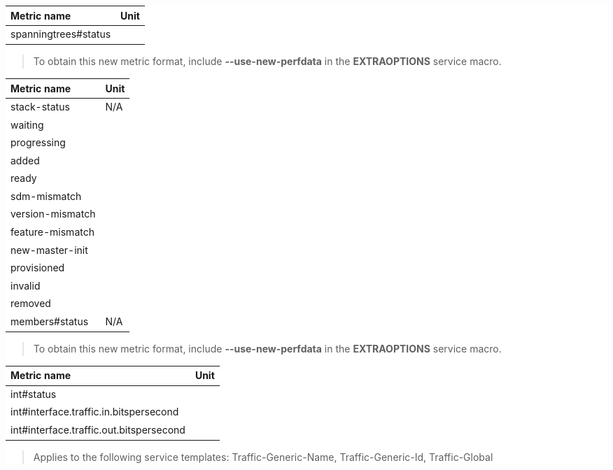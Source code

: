 </TabItem>
<TabItem value="Spanning-Tree" label="Spanning-Tree">

| Metric name          | Unit  |
|:---------------------|:------|
| spanningtrees#status |       |

> To obtain this new metric format, include **--use-new-perfdata** in the **EXTRAOPTIONS** service macro.

</TabItem>
<TabItem value="Stack" label="Stack">

| Metric name      | Unit  |
|:-----------------|:------|
| stack-status     | N/A   |
| waiting          |       |
| progressing      |       |
| added            |       |
| ready            |       |
| sdm-mismatch     |       |
| version-mismatch |       |
| feature-mismatch |       |
| new-master-init  |       |
| provisioned      |       |
| invalid          |       |
| removed          |       |
| members#status   | N/A   |

> To obtain this new metric format, include **--use-new-perfdata** in the **EXTRAOPTIONS** service macro.

</TabItem>
<TabItem value="Traffic-*" label="Traffic-*">

| Metric name                             | Unit  |
|:----------------------------------------|:------|
| int#status                              |       |
| int#interface.traffic.in.bitspersecond  |       |
| int#interface.traffic.out.bitspersecond |       |

> Applies to the following service templates: Traffic-Generic-Name, Traffic-Generic-Id, Traffic-Global
